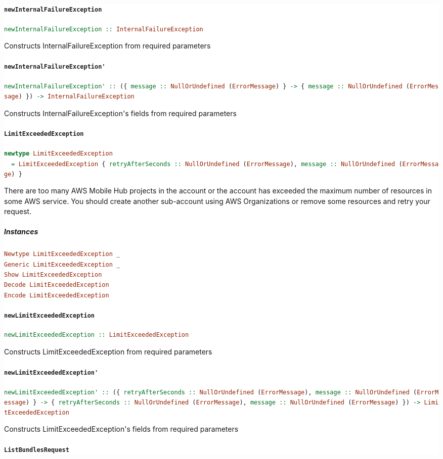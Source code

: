 #### `newInternalFailureException`

``` purescript
newInternalFailureException :: InternalFailureException
```

Constructs InternalFailureException from required parameters

#### `newInternalFailureException'`

``` purescript
newInternalFailureException' :: ({ message :: NullOrUndefined (ErrorMessage) } -> { message :: NullOrUndefined (ErrorMessage) }) -> InternalFailureException
```

Constructs InternalFailureException's fields from required parameters

#### `LimitExceededException`

``` purescript
newtype LimitExceededException
  = LimitExceededException { retryAfterSeconds :: NullOrUndefined (ErrorMessage), message :: NullOrUndefined (ErrorMessage) }
```

<p> There are too many AWS Mobile Hub projects in the account or the account has exceeded the maximum number of resources in some AWS service. You should create another sub-account using AWS Organizations or remove some resources and retry your request. </p>

##### Instances
``` purescript
Newtype LimitExceededException _
Generic LimitExceededException _
Show LimitExceededException
Decode LimitExceededException
Encode LimitExceededException
```

#### `newLimitExceededException`

``` purescript
newLimitExceededException :: LimitExceededException
```

Constructs LimitExceededException from required parameters

#### `newLimitExceededException'`

``` purescript
newLimitExceededException' :: ({ retryAfterSeconds :: NullOrUndefined (ErrorMessage), message :: NullOrUndefined (ErrorMessage) } -> { retryAfterSeconds :: NullOrUndefined (ErrorMessage), message :: NullOrUndefined (ErrorMessage) }) -> LimitExceededException
```

Constructs LimitExceededException's fields from required parameters

#### `ListBundlesRequest`
